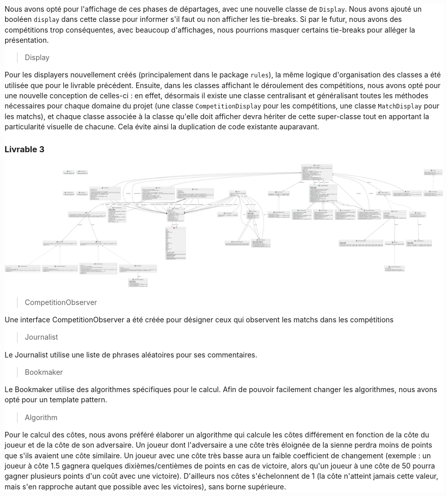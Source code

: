 Nous avons opté pour l'affichage de ces phases de départages, avec une nouvelle classe de `Display`. Nous avons ajouté un booléen `display` dans cette classe pour informer s'il faut ou non afficher les tie-breaks. Si par le futur, nous avons des compétitions trop conséquentes, avec beaucoup d'affichages, nous pourrions masquer certains tie-breaks pour alléger la présentation.

>Display

Pour les displayers nouvellement créés (principalement dans le package `rules`), la même logique d'organisation des classes a été utilisée que pour le livrable précédent. Ensuite, dans les classes affichant le déroulement des compétitions, nous avons opté pour une nouvelle conception de celles-ci : en effet, désormais il existe une classe centralisant et généralisant toutes les méthodes nécessaires pour chaque domaine du projet (une classe `CompetitionDisplay` pour les compétitions, une classe `MatchDisplay` pour les matchs), et chaque classe associée à la classe qu'elle doit afficher devra hériter de cette super-classe tout en apportant la particularité visuelle de chacune. Cela évite ainsi la duplication de code existante auparavant.

### Livrable 3

![uml-3](uml/uml-3.png)  

>CompetitionObserver

Une interface CompetitionObserver a été créée pour désigner ceux qui observent les matchs dans les compétitions

>Journalist

Le Journalist utilise une liste de phrases aléatoires pour ses commentaires.

>Bookmaker

Le Bookmaker utilise des algorithmes spécifiques pour le calcul. Afin de pouvoir facilement changer les algorithmes, nous avons opté pour un template pattern.

>Algorithm

Pour le calcul des côtes, nous avons préféré élaborer un algorithme qui calcule les côtes différement en fonction de la côte du joueur et de la côte de son adversaire. Un joueur dont l'adversaire a une côte très éloignée de la sienne perdra moins de points que s'ils avaient une côte similaire. Un joueur avec une côte très basse aura un faible coefficient de changement (exemple : un joueur à côte 1.5 gagnera quelques dixièmes/centièmes de points en cas de victoire, alors qu'un joueur à une côte de 50 pourra gagner plusieurs points d'un coût avec une victoire). 
D'ailleurs nos côtes s'échelonnent de 1 (la côte n'atteint jamais cette valeur, mais s'en rapproche autant que possible avec les victoires), sans borne supérieure.
